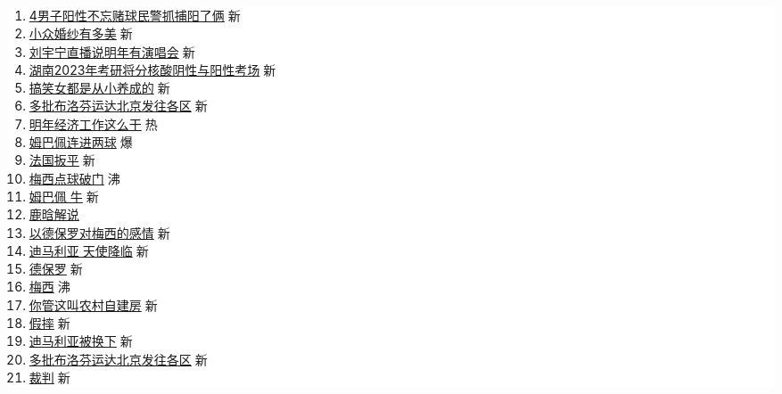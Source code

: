 1. [4男子阳性不忘赌球民警抓捕阳了俩](https://s.weibo.com//weibo?q=%234%E7%94%B7%E5%AD%90%E9%98%B3%E6%80%A7%E4%B8%8D%E5%BF%98%E8%B5%8C%E7%90%83%E6%B0%91%E8%AD%A6%E6%8A%93%E6%8D%95%E9%98%B3%E4%BA%86%E4%BF%A9%23&t=31&band_rank=45&Refer=top)
   新
1. [小众婚纱有多美](https://s.weibo.com//weibo?q=%23%E5%B0%8F%E4%BC%97%E5%A9%9A%E7%BA%B1%E6%9C%89%E5%A4%9A%E7%BE%8E%23&t=31&band_rank=46&Refer=top)
   新
1. [刘宇宁直播说明年有演唱会](https://s.weibo.com//weibo?q=%23%E5%88%98%E5%AE%87%E5%AE%81%E7%9B%B4%E6%92%AD%E8%AF%B4%E6%98%8E%E5%B9%B4%E6%9C%89%E6%BC%94%E5%94%B1%E4%BC%9A%23&t=31&band_rank=47&Refer=top)
   新
1. [湖南2023年考研将分核酸阴性与阳性考场](https://s.weibo.com//weibo?q=%23%E6%B9%96%E5%8D%972023%E5%B9%B4%E8%80%83%E7%A0%94%E5%B0%86%E5%88%86%E6%A0%B8%E9%85%B8%E9%98%B4%E6%80%A7%E4%B8%8E%E9%98%B3%E6%80%A7%E8%80%83%E5%9C%BA%23&t=31&band_rank=48&Refer=top)
   新
1. [搞笑女都是从小养成的](https://s.weibo.com//weibo?q=%23%E6%90%9E%E7%AC%91%E5%A5%B3%E9%83%BD%E6%98%AF%E4%BB%8E%E5%B0%8F%E5%85%BB%E6%88%90%E7%9A%84%23&t=31&band_rank=49&Refer=top)
   新
1. [多批布洛芬运达北京发往各区](https://s.weibo.com//weibo?q=%23%E5%A4%9A%E6%89%B9%E5%B8%83%E6%B4%9B%E8%8A%AC%E8%BF%90%E8%BE%BE%E5%8C%97%E4%BA%AC%E5%8F%91%E5%BE%80%E5%90%84%E5%8C%BA%23&t=31&band_rank=50&Refer=top)
   新
1. [明年经济工作这么干](https://s.weibo.com//weibo?q=%23%E6%98%8E%E5%B9%B4%E7%BB%8F%E6%B5%8E%E5%B7%A5%E4%BD%9C%E8%BF%99%E4%B9%88%E5%B9%B2%23&Refer=new_time)
   热
1. [姆巴佩连进两球](https://s.weibo.com//weibo?q=%23%E5%A7%86%E5%B7%B4%E4%BD%A9%E8%BF%9E%E8%BF%9B%E4%B8%A4%E7%90%83%23&t=31&band_rank=2&Refer=top)
   爆
1. [法国扳平](https://s.weibo.com//weibo?q=%23%E6%B3%95%E5%9B%BD%E6%89%B3%E5%B9%B3%23&t=31&band_rank=3&Refer=top)
   新
1. [梅西点球破门](https://s.weibo.com//weibo?q=%23%E6%A2%85%E8%A5%BF%E7%82%B9%E7%90%83%E7%A0%B4%E9%97%A8%23&t=31&band_rank=4&Refer=top)
   沸
1. [姆巴佩 牛](https://s.weibo.com//weibo?q=%E5%A7%86%E5%B7%B4%E4%BD%A9%20%E7%89%9B&t=31&band_rank=5&Refer=top)
   新
1. [鹿晗解说](https://s.weibo.com//weibo?q=%23%E9%B9%BF%E6%99%97%E8%A7%A3%E8%AF%B4%23&t=31&band_rank=6&Refer=top)
1. [以德保罗对梅西的感情](https://s.weibo.com//weibo?q=%E4%BB%A5%E5%BE%B7%E4%BF%9D%E7%BD%97%E5%AF%B9%E6%A2%85%E8%A5%BF%E7%9A%84%E6%84%9F%E6%83%85&t=31&band_rank=7&Refer=top)
   新
1. [迪马利亚 天使降临](https://s.weibo.com//weibo?q=%23%E8%BF%AA%E9%A9%AC%E5%88%A9%E4%BA%9A%20%E5%A4%A9%E4%BD%BF%E9%99%8D%E4%B8%B4%23&t=31&band_rank=8&Refer=top)
   新
1. [德保罗](https://s.weibo.com//weibo?q=%E5%BE%B7%E4%BF%9D%E7%BD%97&t=31&band_rank=9&Refer=top)
   新
1. [梅西](https://s.weibo.com//weibo?q=%E6%A2%85%E8%A5%BF&t=31&band_rank=10&Refer=top)
   沸
1. [你管这叫农村自建房](https://s.weibo.com//weibo?q=%23%E4%BD%A0%E7%AE%A1%E8%BF%99%E5%8F%AB%E5%86%9C%E6%9D%91%E8%87%AA%E5%BB%BA%E6%88%BF%23&t=31&band_rank=11&Refer=top)
   新
1. [假摔](https://s.weibo.com//weibo?q=%E5%81%87%E6%91%94&t=31&band_rank=12&Refer=top)
   新
1. [迪马利亚被换下](https://s.weibo.com//weibo?q=%E8%BF%AA%E9%A9%AC%E5%88%A9%E4%BA%9A%E8%A2%AB%E6%8D%A2%E4%B8%8B&t=31&band_rank=13&Refer=top)
   新
1. [多批布洛芬运达北京发往各区](https://s.weibo.com//weibo?q=%23%E5%A4%9A%E6%89%B9%E5%B8%83%E6%B4%9B%E8%8A%AC%E8%BF%90%E8%BE%BE%E5%8C%97%E4%BA%AC%E5%8F%91%E5%BE%80%E5%90%84%E5%8C%BA%23&t=31&band_rank=14&Refer=top)
   新
1. [裁判](https://s.weibo.com//weibo?q=%E8%A3%81%E5%88%A4&t=31&band_rank=15&Refer=top)
   新